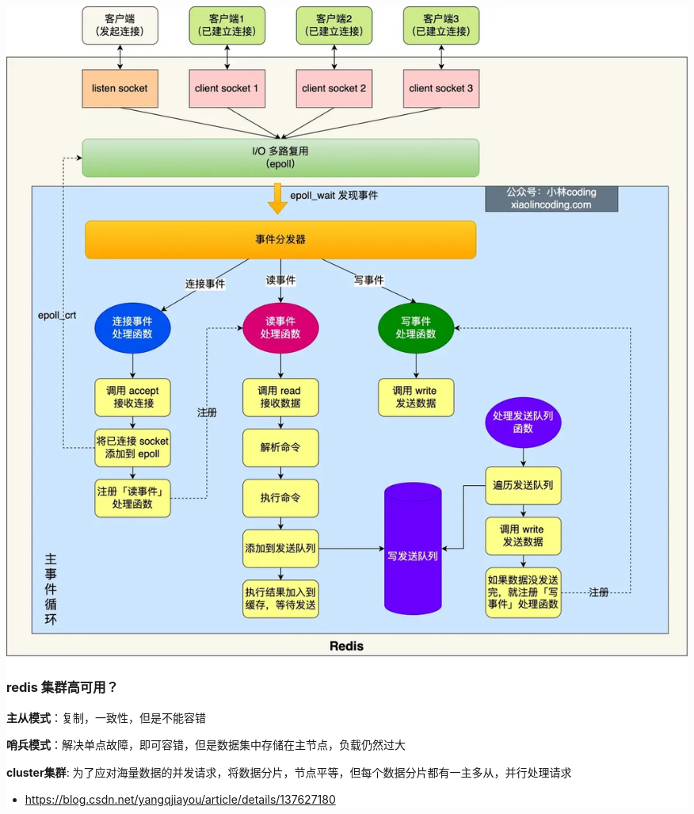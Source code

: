 ![alt text](image-9.png)

### redis 集群高可用？

**主从模式**：复制，一致性，但是不能容错

**哨兵模式**：解决单点故障，即可容错，但是数据集中存储在主节点，负载仍然过大

**cluster集群**: 为了应对海量数据的并发请求，将数据分片，节点平等，但每个数据分片都有一主多从，并行处理请求

- https://blog.csdn.net/yangqjiayou/article/details/137627180
